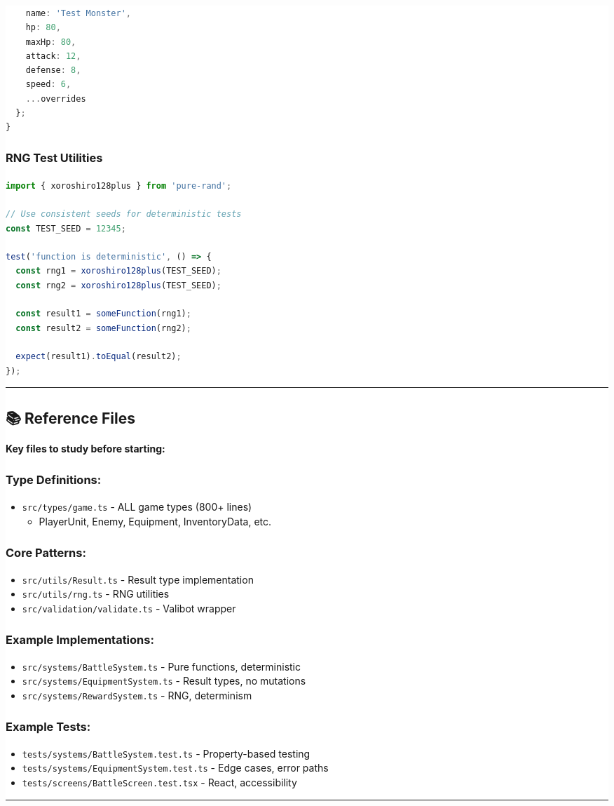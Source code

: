 ```typescript
    name: 'Test Monster',
    hp: 80,
    maxHp: 80,
    attack: 12,
    defense: 8,
    speed: 6,
    ...overrides
  };
}
```

### **RNG Test Utilities**

```typescript
import { xoroshiro128plus } from 'pure-rand';

// Use consistent seeds for deterministic tests
const TEST_SEED = 12345;

test('function is deterministic', () => {
  const rng1 = xoroshiro128plus(TEST_SEED);
  const rng2 = xoroshiro128plus(TEST_SEED);
  
  const result1 = someFunction(rng1);
  const result2 = someFunction(rng2);
  
  expect(result1).toEqual(result2);
});
```

---

## 📚 Reference Files

**Key files to study before starting:**

### **Type Definitions:**
- `src/types/game.ts` - ALL game types (800+ lines)
  - PlayerUnit, Enemy, Equipment, InventoryData, etc.

### **Core Patterns:**
- `src/utils/Result.ts` - Result type implementation
- `src/utils/rng.ts` - RNG utilities
- `src/validation/validate.ts` - Valibot wrapper

### **Example Implementations:**
- `src/systems/BattleSystem.ts` - Pure functions, deterministic
- `src/systems/EquipmentSystem.ts` - Result types, no mutations
- `src/systems/RewardSystem.ts` - RNG, determinism

### **Example Tests:**
- `tests/systems/BattleSystem.test.ts` - Property-based testing
- `tests/systems/EquipmentSystem.test.ts` - Edge cases, error paths
- `tests/screens/BattleScreen.test.tsx` - React, accessibility

---